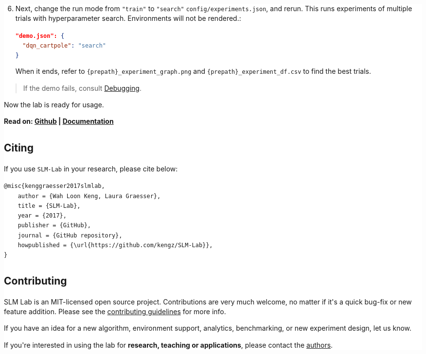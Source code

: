 6. Next, change the run mode from `"train"` to `"search"`  `config/experiments.json`, and rerun. This runs experiments of multiple trials with hyperparameter search. Environments will not be rendered.:
    ```json
    "demo.json": {
      "dqn_cartpole": "search"
    }
    ```
    When it ends, refer to `{prepath}_experiment_graph.png` and `{prepath}_experiment_df.csv` to find the best trials.

>If the demo fails, consult [Debugging](https://kengz.gitbooks.io/slm-lab/content/debugging.html).

Now the lab is ready for usage.

**Read on: [Github](https://github.com/kengz/SLM-Lab) | [Documentation](https://kengz.gitbooks.io/slm-lab/content/)**

## Citing

If you use `SLM-Lab` in your research, please cite below:

```
@misc{kenggraesser2017slmlab,
    author = {Wah Loon Keng, Laura Graesser},
    title = {SLM-Lab},
    year = {2017},
    publisher = {GitHub},
    journal = {GitHub repository},
    howpublished = {\url{https://github.com/kengz/SLM-Lab}},
}
```

## Contributing

SLM Lab is an MIT-licensed open source project. Contributions are very much welcome, no matter if it's a quick bug-fix or new feature addition. Please see the [contributing guidelines](https://github.com/kengz/SLM-Lab/blob/master/CONTRIBUTING.md) for more info.

If you have an idea for a new algorithm, environment support, analytics, benchmarking, or new experiment design, let us know.

If you're interested in using the lab for **research, teaching or applications**, please contact the [authors](https://twitter.com/kengzwl).
